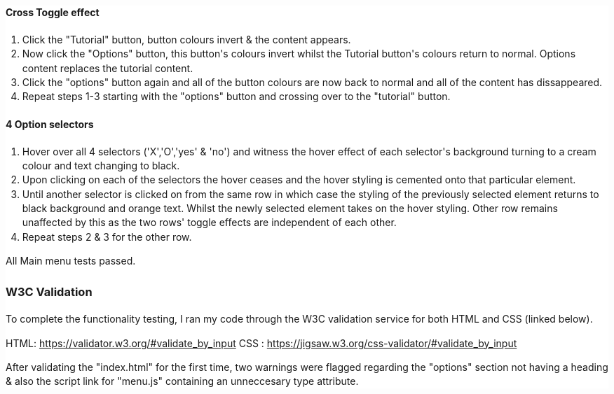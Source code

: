 #### Cross Toggle effect

<ol>
<li>
Click the "Tutorial" button, button colours invert & the content appears.
</li>
<li>
Now click the "Options" button, this button's colours invert whilst the Tutorial button's colours return to normal. Options content replaces the tutorial content.
</li>
<li>
Click the "options" button again and all of the button colours are now back to normal and all of the content has dissappeared.
</li>
<li>
Repeat steps 1-3 starting with the "options" button and crossing over to the "tutorial" button.
</li>
</ol>

#### 4 Option selectors

<ol>
<li>
Hover over all 4 selectors ('X','O','yes' & 'no') and witness the hover effect of each selector's background turning to a cream colour and text changing to black.
</li>
<li>
Upon clicking on each of the selectors the hover ceases and the hover styling is cemented onto that particular element. 
</li>
<li>
Until another selector is clicked on from the same row in which case the styling of the previously selected element returns to black background and orange text. Whilst the newly selected element takes on the hover styling. Other row remains unaffected by this as the two rows' toggle effects are independent of each other.
</li>
<li>
Repeat steps 2 & 3 for the other row.
</li>
</ol>

All Main menu tests passed.

### W3C Validation

To complete the functionality testing, I ran my code through the W3C validation service for both HTML and CSS (linked below).

HTML: https://validator.w3.org/#validate_by_input CSS : https://jigsaw.w3.org/css-validator/#validate_by_input

After validating the "index.html" for the first time, two warnings were flagged regarding the "options" section not having a heading & also the script link for "menu.js" containing an unneccesary type attribute. 
